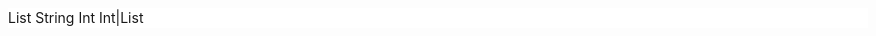 <g id="node2" class="node">
<title>list</title>
<ellipse fill="none" stroke="black" cx="279.92" cy="-90" rx="27" ry="18"/>
<text text-anchor="middle" x="279.92" y="-85.8" font-family="Times,serif" font-size="14.00">List</text>
</g>

<g id="edge1" class="edge">
<title>empty-&gt;list</title>
<path fill="none" stroke="black" d="M218.88,-35.59C229.85,-45.19 243.78,-57.37 255.56,-67.68"/>
<polygon fill="black" stroke="black" points="253.09,-70.17 262.92,-74.13 257.7,-64.91 253.09,-70.17"/>
</g>

<g id="node3" class="node">
<title>str</title>
<ellipse fill="none" stroke="black" cx="199.92" cy="-90" rx="34.65" ry="18"/>
<text text-anchor="middle" x="199.92" y="-85.8" font-family="Times,serif" font-size="14.00">String</text>
</g>

<g id="edge2" class="edge">
<title>empty-&gt;str</title>
<path fill="none" stroke="black" d="M199.92,-36.3C199.92,-43.59 199.92,-52.27 199.92,-60.46"/>
<polygon fill="black" stroke="black" points="196.42,-60.38 199.92,-70.38 203.42,-60.38 196.42,-60.38"/>
</g>

<g id="node4" class="node">
<title>int</title>
<ellipse fill="none" stroke="black" cx="108.92" cy="-90" rx="38.38" ry="18"/>
<text text-anchor="middle" x="108.92" y="-85.8" font-family="Times,serif" font-size="14.00">Int</text>
</g>

<g id="edge3" class="edge">
<title>empty-&gt;int</title>
<path fill="none" stroke="black" d="M178.82,-35.24C166.45,-44.75 150.66,-56.9 137.22,-67.23"/>
<polygon fill="black" stroke="black" points="135.35,-64.25 129.56,-73.12 139.62,-69.8 135.35,-64.25"/>
</g>

<g id="node6" class="node">
<title>int_list</title>
<ellipse fill="none" stroke="black" cx="200.92" cy="-162" rx="55.34" ry="18"/>
<text text-anchor="middle" x="200.92" y="-157.8" font-family="Times,serif" font-size="14.00">Int|List</text>
</g>

<g id="edge8" class="edge">
<title>list-&gt;int_list</title>
<path fill="none" stroke="black" d="M264.32,-104.83C253.89,-114.06 239.92,-126.45 227.74,-137.24"/>
<polygon fill="black" stroke="black" points="225.57,-134.49 220.4,-143.74 230.21,-139.73 225.57,-134.49"/>
</g>
